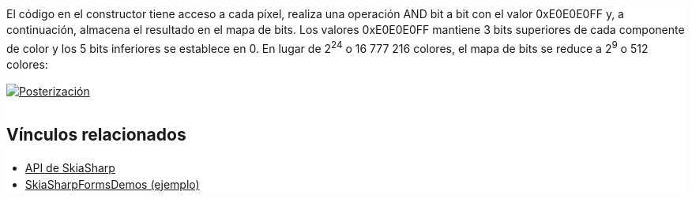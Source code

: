 El código en el constructor tiene acceso a cada píxel, realiza una operación AND bit a bit con el valor 0xE0E0E0FF y, a continuación, almacena el resultado en el mapa de bits. Los valores 0xE0E0E0FF mantiene 3 bits superiores de cada componente de color y los 5 bits inferiores se establece en 0. En lugar de 2<sup>24</sup> o 16 777 216 colores, el mapa de bits se reduce a 2<sup>9</sup> o 512 colores:

[![Posterización](pixel-bits-images/Posterize.png "posterización")](pixel-bits-images/posterización-Large.png#lightbox)

## <a name="related-links"></a>Vínculos relacionados

- [API de SkiaSharp](https://docs.microsoft.com/dotnet/api/skiasharp)
- [SkiaSharpFormsDemos (ejemplo)](https://developer.xamarin.com/samples/xamarin-forms/SkiaSharpForms/Demos/)
